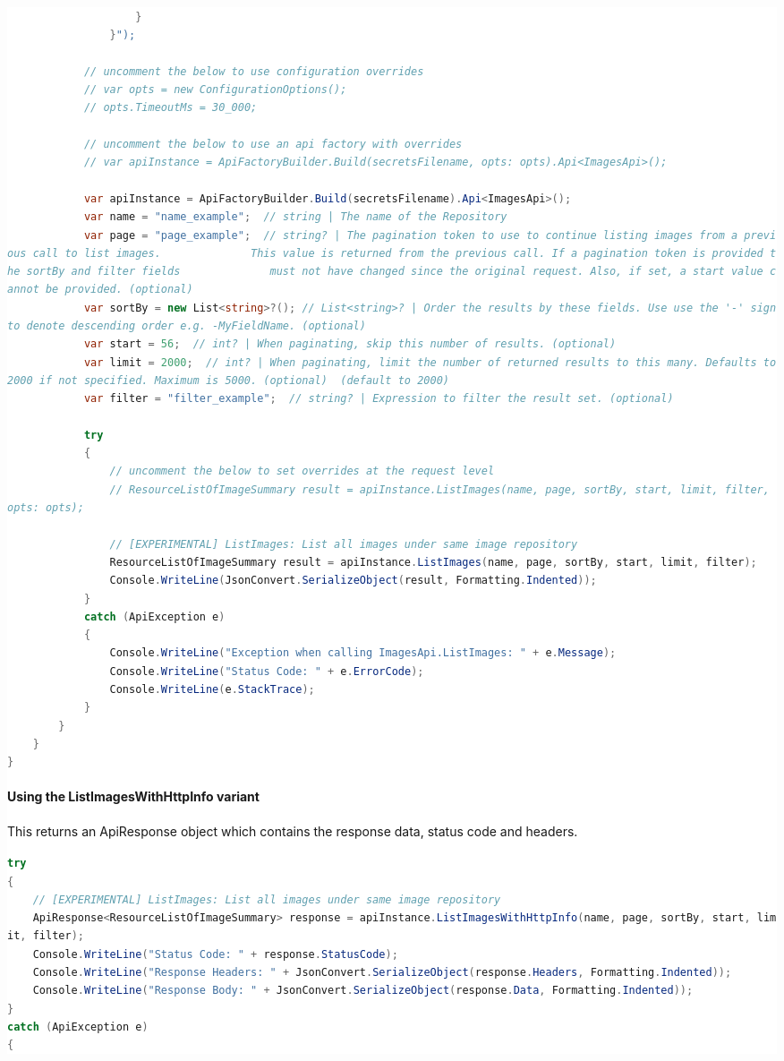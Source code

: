 ```csharp
                    }
                }");

            // uncomment the below to use configuration overrides
            // var opts = new ConfigurationOptions();
            // opts.TimeoutMs = 30_000;

            // uncomment the below to use an api factory with overrides
            // var apiInstance = ApiFactoryBuilder.Build(secretsFilename, opts: opts).Api<ImagesApi>();

            var apiInstance = ApiFactoryBuilder.Build(secretsFilename).Api<ImagesApi>();
            var name = "name_example";  // string | The name of the Repository
            var page = "page_example";  // string? | The pagination token to use to continue listing images from a previous call to list images.              This value is returned from the previous call. If a pagination token is provided the sortBy and filter fields              must not have changed since the original request. Also, if set, a start value cannot be provided. (optional) 
            var sortBy = new List<string>?(); // List<string>? | Order the results by these fields. Use use the '-' sign to denote descending order e.g. -MyFieldName. (optional) 
            var start = 56;  // int? | When paginating, skip this number of results. (optional) 
            var limit = 2000;  // int? | When paginating, limit the number of returned results to this many. Defaults to 2000 if not specified. Maximum is 5000. (optional)  (default to 2000)
            var filter = "filter_example";  // string? | Expression to filter the result set. (optional) 

            try
            {
                // uncomment the below to set overrides at the request level
                // ResourceListOfImageSummary result = apiInstance.ListImages(name, page, sortBy, start, limit, filter, opts: opts);

                // [EXPERIMENTAL] ListImages: List all images under same image repository
                ResourceListOfImageSummary result = apiInstance.ListImages(name, page, sortBy, start, limit, filter);
                Console.WriteLine(JsonConvert.SerializeObject(result, Formatting.Indented));
            }
            catch (ApiException e)
            {
                Console.WriteLine("Exception when calling ImagesApi.ListImages: " + e.Message);
                Console.WriteLine("Status Code: " + e.ErrorCode);
                Console.WriteLine(e.StackTrace);
            }
        }
    }
}
```

#### Using the ListImagesWithHttpInfo variant
This returns an ApiResponse object which contains the response data, status code and headers.

```csharp
try
{
    // [EXPERIMENTAL] ListImages: List all images under same image repository
    ApiResponse<ResourceListOfImageSummary> response = apiInstance.ListImagesWithHttpInfo(name, page, sortBy, start, limit, filter);
    Console.WriteLine("Status Code: " + response.StatusCode);
    Console.WriteLine("Response Headers: " + JsonConvert.SerializeObject(response.Headers, Formatting.Indented));
    Console.WriteLine("Response Body: " + JsonConvert.SerializeObject(response.Data, Formatting.Indented));
}
catch (ApiException e)
{
```